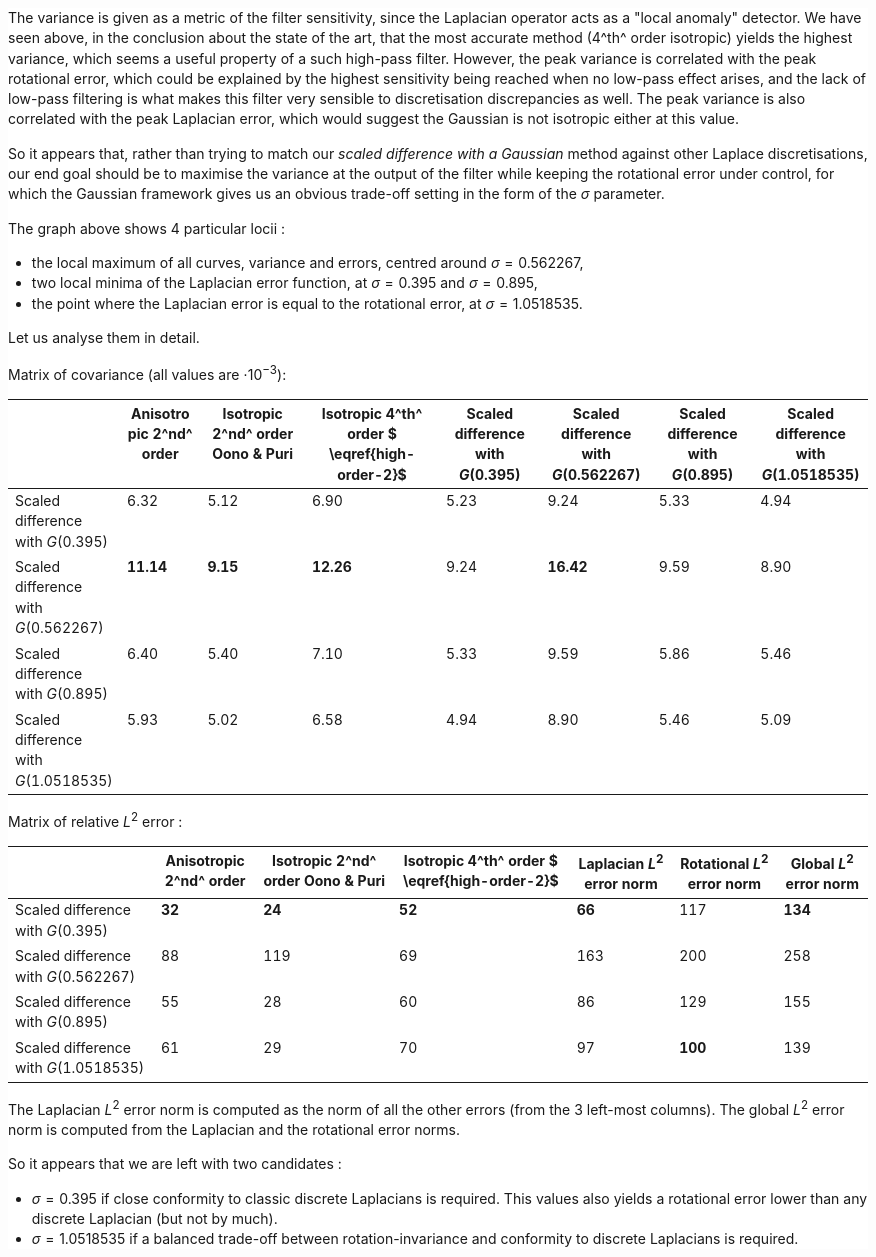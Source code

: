 The variance is given as a metric of the filter sensitivity, since the Laplacian operator acts as a "local anomaly" detector. We have seen above, in the conclusion about the state of the art, that the most accurate method (4^th^ order isotropic) yields the highest variance, which seems a useful property of a such high-pass filter. However, the peak variance is correlated with the peak rotational error, which could be explained by the highest sensitivity being reached when no low-pass effect arises, and the lack of low-pass filtering is what makes this filter very sensible to discretisation discrepancies as well. The peak variance is also correlated with the peak Laplacian error, which would suggest the Gaussian is not isotropic either at this value.

So it appears that, rather than trying to match our *scaled difference with a Gaussian* method against other Laplace discretisations, our end goal should be to maximise the variance at the output of the filter while keeping the rotational error under control, for which the Gaussian framework gives us an obvious trade-off setting in the form of the $\sigma$ parameter. 

The graph above shows 4 particular locii :

* the local maximum of all curves, variance and errors, centred around $\sigma = 0.562267$, 
* two local minima of the Laplacian error function, at $\sigma = 0.395$ and $\sigma = 0.895$,
* the point where the Laplacian error is equal to the rotational error, at $\sigma = 1.0518535$.

Let us analyse them in detail.

Matrix of covariance (all values are $\cdot 10^{-3}$):


|                                       | Anisotropic 2^nd^ order | Isotropic 2^nd^ order Oono & Puri | Isotropic 4^th^ order $ \eqref{high-order-2}$ | Scaled difference with $G(0.395)$ | Scaled difference with $G(0.562267)$ | Scaled difference with $G(0.895)$ | Scaled difference with $G(1.0518535)$ |
| ------------------------------------- | ----------------------- | --------------------------------- | --------------------------------------------- | --------------------------------- | ------------------------------------ | --------------------------------- | ------------------------------------- |
| Scaled difference with $G(0.395)$     | 6.32                    | 5.12                              | 6.90                                          | 5.23                              | 9.24                                 | 5.33                              | 4.94                                  |
| Scaled difference with $G(0.562267)$  | **11.14**               | **9.15**                          | **12.26**                                     | 9.24                              | **16.42**                            | 9.59                              | 8.90                                  |
| Scaled difference with $G(0.895)$     | 6.40                    | 5.40                              | 7.10                                          | 5.33                              | 9.59                                 | 5.86                              | 5.46                                  |
| Scaled difference with $G(1.0518535)$ | 5.93                    | 5.02                              | 6.58                                          | 4.94                              | 8.90                                 | 5.46                              | 5.09                                  |

Matrix of relative $L^2$ error :

|                                       | Anisotropic 2^nd^ order | Isotropic 2^nd^ order Oono & Puri | Isotropic 4^th^ order $ \eqref{high-order-2}$ | Laplacian $L^2$ error norm | Rotational $L^2$ error norm | Global $L^2$ error norm |
| ------------------------------------- | ----------------------- | --------------------------------- | --------------------------------------------- | -------------------------- | --------------------------- | ----------------------- |
| Scaled difference with $G(0.395)$     | **32**                  | **24**                            | **52**                                        | **66**                     | 117                         | **134**                 |
| Scaled difference with $G(0.562267)$  | 88                      | 119                               | 69                                            | 163                        | 200                         | 258                     |
| Scaled difference with $G(0.895)$     | 55                      | 28                                | 60                                            | 86                         | 129                         | 155                     |
| Scaled difference with $G(1.0518535)$ | 61                      | 29                                | 70                                            | 97                         | **100**                     | 139                     |

The Laplacian $L^2$ error norm is computed as the norm of all the other errors (from the 3 left-most columns). The global $L^2$ error norm is computed from the Laplacian and the rotational error norms.

So it appears that we are left with two candidates : 

* $\sigma = 0.395$ if close conformity to classic discrete Laplacians is required. This values also yields a rotational error lower than any discrete Laplacian (but not by much).
* $\sigma = 1.0518535$ if a balanced trade-off between rotation-invariance and conformity to discrete Laplacians is required.
